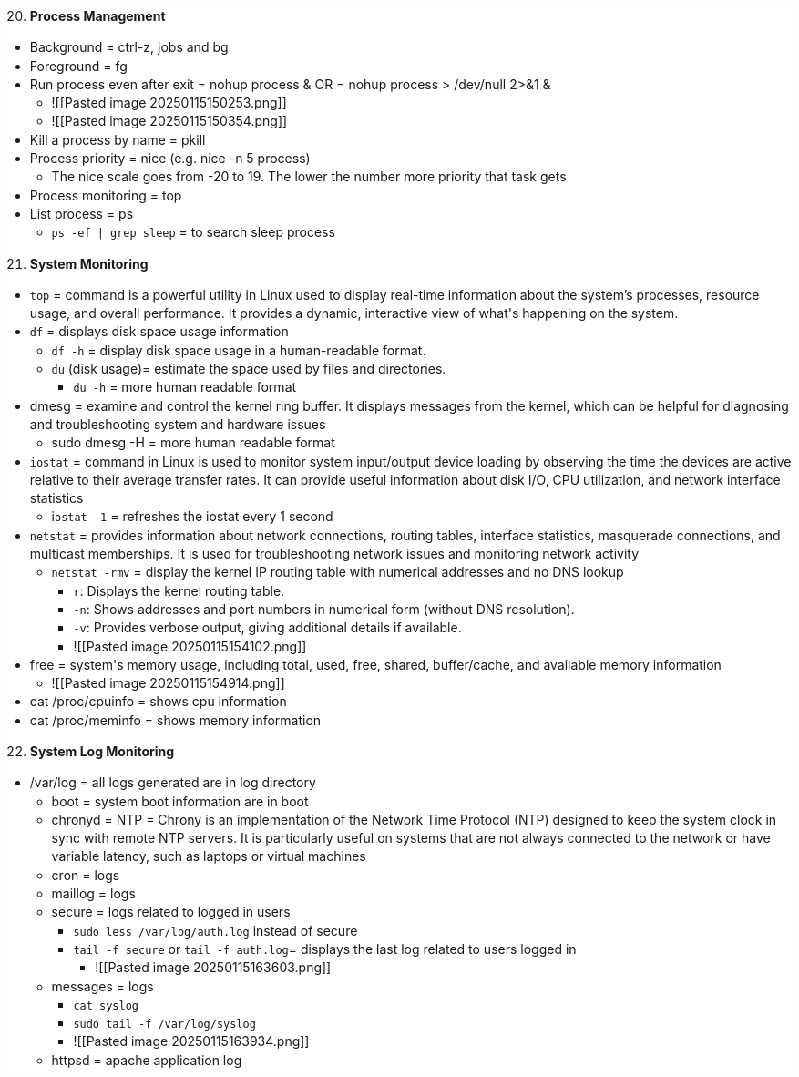 20. **Process Management**
- Background = ctrl-z, jobs and bg
- Foreground = fg
- Run process even after exit = nohup process & OR = nohup process > /dev/null 2>&1 &
	- ![[Pasted image 20250115150253.png]]
	- ![[Pasted image 20250115150354.png]]
- Kill a process by name = pkill
- Process priority = nice (e.g. nice -n 5 process)
	- The nice scale goes from -20 to 19. The lower the number more priority that task gets
- Process monitoring = top
- List process = ps
	- `ps -ef | grep sleep` = to search sleep process

21. **System Monitoring**
- `top` = command is a powerful utility in Linux used to display real-time information about the system’s processes, resource usage, and overall performance. It provides a dynamic, interactive view of what's happening on the system.
- `df` = displays disk space usage information
	- `df -h` = display disk space usage in a human-readable format.
	- `du` (disk usage)= estimate the space used by files and directories.
		- `du -h` = more human readable format
- dmesg = examine and control the kernel ring buffer. It displays messages from the kernel, which can be helpful for diagnosing and troubleshooting system and hardware issues
	- sudo dmesg -H = more human readable format
- `iostat` = command in Linux is used to monitor system input/output device loading by observing the time the devices are active relative to their average transfer rates. It can provide useful information about disk I/O, CPU utilization, and network interface statistics
	- i`ostat -1` = refreshes the iostat every 1 second
- `netstat` = provides information about network connections, routing tables, interface statistics, masquerade connections, and multicast memberships. It is used for troubleshooting network issues and monitoring network activity
	- `netstat -rmv` = display the kernel IP routing table with numerical addresses and no DNS lookup
		- `r`: Displays the kernel routing table.
		- `-n`: Shows addresses and port numbers in numerical form (without DNS resolution).
		- `-v`: Provides verbose output, giving additional details if available.
		- ![[Pasted image 20250115154102.png]]
- free = system's memory usage, including total, used, free, shared, buffer/cache, and available memory information
	- ![[Pasted image 20250115154914.png]]
- cat /proc/cpuinfo = shows cpu information
- cat /proc/meminfo = shows memory information

22. **System Log Monitoring**
- /var/log = all logs generated are in log directory
	- boot = system boot information are in boot
	- chronyd = NTP = Chrony is an implementation of the Network Time Protocol (NTP) designed to keep the system clock in sync with remote NTP servers. It is particularly useful on systems that are not always connected to the network or have variable latency, such as laptops or virtual machines
	- cron = logs
	- maillog = logs
	- secure = logs related to logged in users
		- `sudo less /var/log/auth.log` instead of secure
		- `tail -f secure` or `tail -f auth.log`= displays the last log related to users logged in
			- ![[Pasted image 20250115163603.png]]
	- messages = logs
		- `cat syslog`
		- `sudo tail -f /var/log/syslog`
		- ![[Pasted image 20250115163934.png]]
	- httpsd = apache application log
